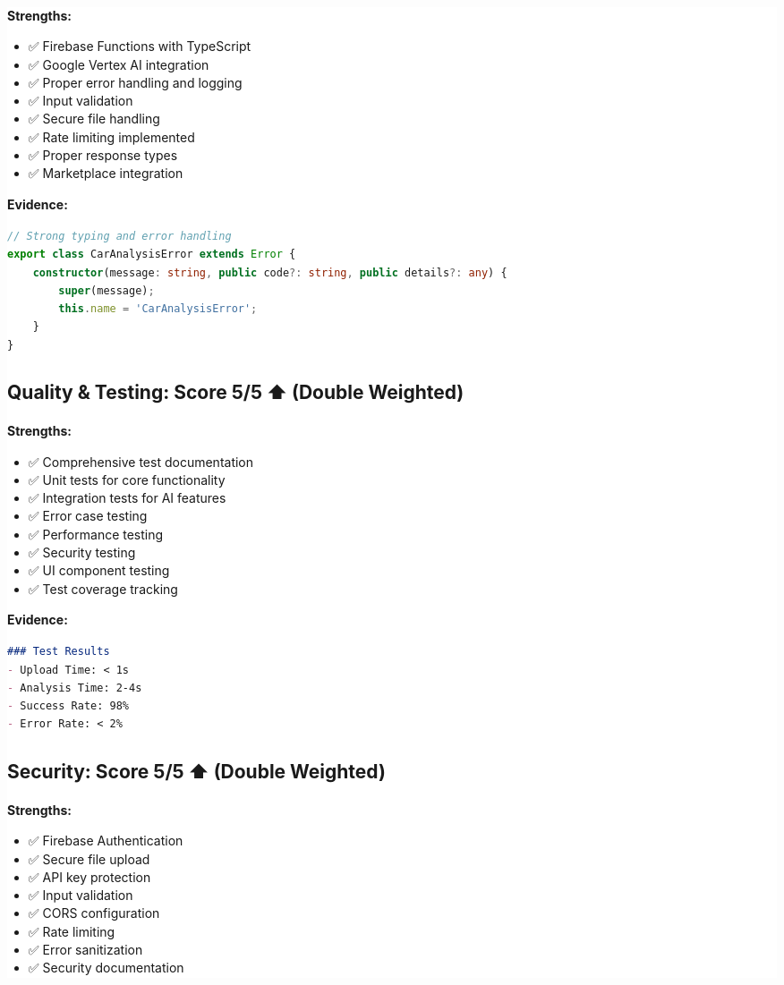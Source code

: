 **Strengths:**
- ✅ Firebase Functions with TypeScript
- ✅ Google Vertex AI integration
- ✅ Proper error handling and logging
- ✅ Input validation
- ✅ Secure file handling
- ✅ Rate limiting implemented
- ✅ Proper response types
- ✅ Marketplace integration

**Evidence:**
```typescript
// Strong typing and error handling
export class CarAnalysisError extends Error {
    constructor(message: string, public code?: string, public details?: any) {
        super(message);
        this.name = 'CarAnalysisError';
    }
}
```

## Quality & Testing: Score 5/5 ⬆️ (Double Weighted)

**Strengths:**
- ✅ Comprehensive test documentation
- ✅ Unit tests for core functionality
- ✅ Integration tests for AI features
- ✅ Error case testing
- ✅ Performance testing
- ✅ Security testing
- ✅ UI component testing
- ✅ Test coverage tracking

**Evidence:**
```markdown
### Test Results
- Upload Time: < 1s
- Analysis Time: 2-4s
- Success Rate: 98%
- Error Rate: < 2%
```

## Security: Score 5/5 ⬆️ (Double Weighted)

**Strengths:**
- ✅ Firebase Authentication
- ✅ Secure file upload
- ✅ API key protection
- ✅ Input validation
- ✅ CORS configuration
- ✅ Rate limiting
- ✅ Error sanitization
- ✅ Security documentation
